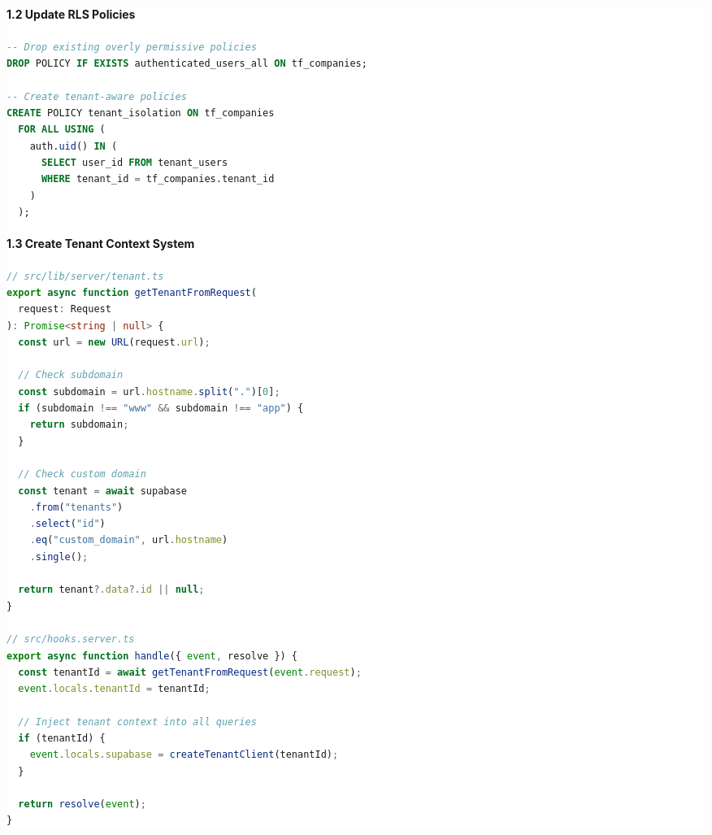 #### 1.2 Update RLS Policies

```sql
-- Drop existing overly permissive policies
DROP POLICY IF EXISTS authenticated_users_all ON tf_companies;

-- Create tenant-aware policies
CREATE POLICY tenant_isolation ON tf_companies
  FOR ALL USING (
    auth.uid() IN (
      SELECT user_id FROM tenant_users
      WHERE tenant_id = tf_companies.tenant_id
    )
  );
```

#### 1.3 Create Tenant Context System

```typescript
// src/lib/server/tenant.ts
export async function getTenantFromRequest(
  request: Request
): Promise<string | null> {
  const url = new URL(request.url);

  // Check subdomain
  const subdomain = url.hostname.split(".")[0];
  if (subdomain !== "www" && subdomain !== "app") {
    return subdomain;
  }

  // Check custom domain
  const tenant = await supabase
    .from("tenants")
    .select("id")
    .eq("custom_domain", url.hostname)
    .single();

  return tenant?.data?.id || null;
}

// src/hooks.server.ts
export async function handle({ event, resolve }) {
  const tenantId = await getTenantFromRequest(event.request);
  event.locals.tenantId = tenantId;

  // Inject tenant context into all queries
  if (tenantId) {
    event.locals.supabase = createTenantClient(tenantId);
  }

  return resolve(event);
}
```
